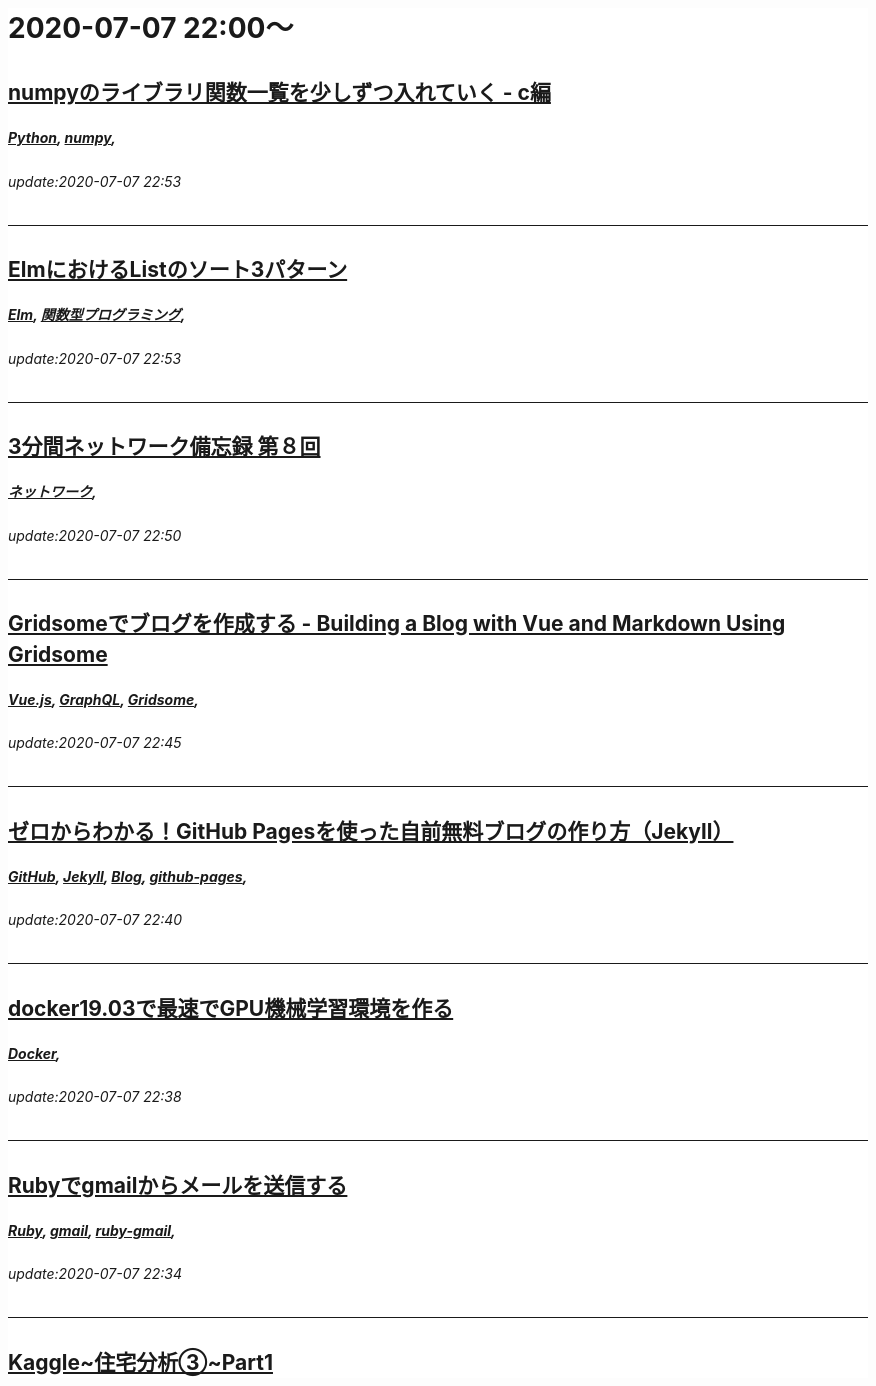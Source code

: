 


# 2020-07-07 22:00～
## [numpyのライブラリ関数一覧を少しずつ入れていく - c編](https://qiita.com/aiaaaaaaan/items/599d830ae74832394787)
##### [Python](https://qiita.com/tags/Python), [numpy](https://qiita.com/tags/numpy), 
###### update:2020-07-07 22:53
---
## [ElmにおけるListのソート3パターン](https://qiita.com/ababup1192/items/0a349d9b067a60b93be7)
##### [Elm](https://qiita.com/tags/Elm), [関数型プログラミング](https://qiita.com/tags/関数型プログラミング), 
###### update:2020-07-07 22:53
---
## [3分間ネットワーク備忘録 第８回](https://qiita.com/kenmaro/items/9a3303b483f4e2cece82)
##### [ネットワーク](https://qiita.com/tags/ネットワーク), 
###### update:2020-07-07 22:50
---
## [Gridsomeでブログを作成する - Building a Blog with Vue and Markdown Using Gridsome](https://qiita.com/neneta0921/items/2dff64e3c9589e046330)
##### [Vue.js](https://qiita.com/tags/Vue.js), [GraphQL](https://qiita.com/tags/GraphQL), [Gridsome](https://qiita.com/tags/Gridsome), 
###### update:2020-07-07 22:45
---
## [ゼロからわかる！GitHub Pagesを使った自前無料ブログの作り方（Jekyll）](https://qiita.com/madoreenu/items/b47833bf785562c77819)
##### [GitHub](https://qiita.com/tags/GitHub), [Jekyll](https://qiita.com/tags/Jekyll), [Blog](https://qiita.com/tags/Blog), [github-pages](https://qiita.com/tags/github-pages), 
###### update:2020-07-07 22:40
---
## [docker19.03で最速でGPU機械学習環境を作る](https://qiita.com/161abcd/items/04f3b828bbb094d7cad8)
##### [Docker](https://qiita.com/tags/Docker), 
###### update:2020-07-07 22:38
---
## [Rubyでgmailからメールを送信する](https://qiita.com/great084/items/224e4ff1be38d511e5c4)
##### [Ruby](https://qiita.com/tags/Ruby), [gmail](https://qiita.com/tags/gmail), [ruby-gmail](https://qiita.com/tags/ruby-gmail), 
###### update:2020-07-07 22:34
---
## [Kaggle~住宅分析③~Part1](https://qiita.com/ProgramWataru/items/223f889d3c585cad8cc9)
